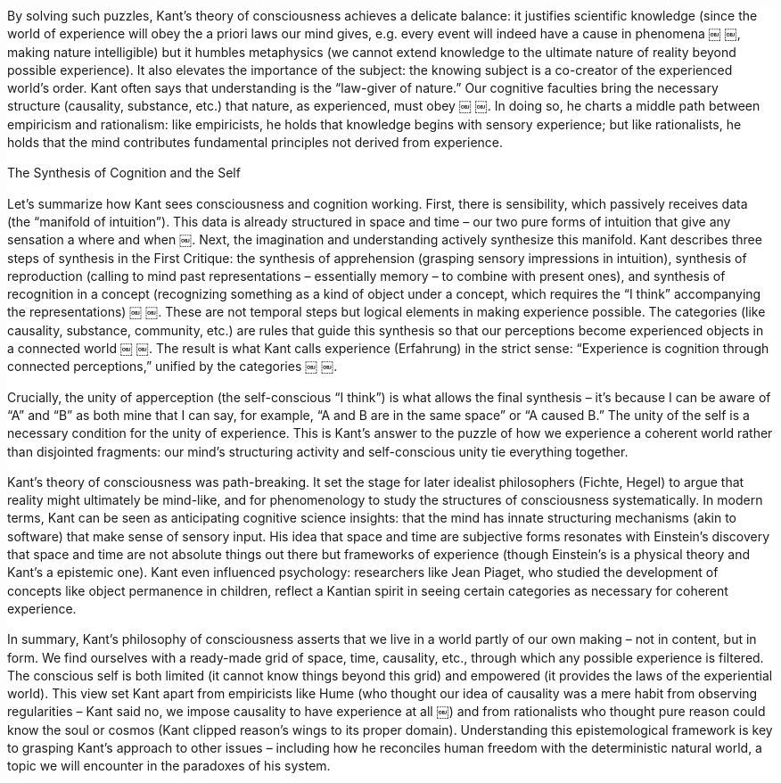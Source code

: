 By solving such puzzles, Kant’s theory of consciousness achieves a delicate balance: it justifies scientific knowledge (since the world of experience will obey the a priori laws our mind gives, e.g. every event will indeed have a cause in phenomena ￼ ￼, making nature intelligible) but it humbles metaphysics (we cannot extend knowledge to the ultimate nature of reality beyond possible experience). It also elevates the importance of the subject: the knowing subject is a co-creator of the experienced world’s order. Kant often says that understanding is the “law-giver of nature.” Our cognitive faculties bring the necessary structure (causality, substance, etc.) that nature, as experienced, must obey ￼ ￼. In doing so, he charts a middle path between empiricism and rationalism: like empiricists, he holds that knowledge begins with sensory experience; but like rationalists, he holds that the mind contributes fundamental principles not derived from experience.

The Synthesis of Cognition and the Self

Let’s summarize how Kant sees consciousness and cognition working. First, there is sensibility, which passively receives data (the “manifold of intuition”). This data is already structured in space and time – our two pure forms of intuition that give any sensation a where and when ￼. Next, the imagination and understanding actively synthesize this manifold. Kant describes three steps of synthesis in the First Critique: the synthesis of apprehension (grasping sensory impressions in intuition), synthesis of reproduction (calling to mind past representations – essentially memory – to combine with present ones), and synthesis of recognition in a concept (recognizing something as a kind of object under a concept, which requires the “I think” accompanying the representations) ￼ ￼. These are not temporal steps but logical elements in making experience possible. The categories (like causality, substance, community, etc.) are rules that guide this synthesis so that our perceptions become experienced objects in a connected world ￼ ￼. The result is what Kant calls experience (Erfahrung) in the strict sense: “Experience is cognition through connected perceptions,” unified by the categories ￼ ￼.

Crucially, the unity of apperception (the self-conscious “I think”) is what allows the final synthesis – it’s because I can be aware of “A” and “B” as both mine that I can say, for example, “A and B are in the same space” or “A caused B.” The unity of the self is a necessary condition for the unity of experience. This is Kant’s answer to the puzzle of how we experience a coherent world rather than disjointed fragments: our mind’s structuring activity and self-conscious unity tie everything together.

Kant’s theory of consciousness was path-breaking. It set the stage for later idealist philosophers (Fichte, Hegel) to argue that reality might ultimately be mind-like, and for phenomenology to study the structures of consciousness systematically. In modern terms, Kant can be seen as anticipating cognitive science insights: that the mind has innate structuring mechanisms (akin to software) that make sense of sensory input. His idea that space and time are subjective forms resonates with Einstein’s discovery that space and time are not absolute things out there but frameworks of experience (though Einstein’s is a physical theory and Kant’s a epistemic one). Kant even influenced psychology: researchers like Jean Piaget, who studied the development of concepts like object permanence in children, reflect a Kantian spirit in seeing certain categories as necessary for coherent experience.

In summary, Kant’s philosophy of consciousness asserts that we live in a world partly of our own making – not in content, but in form. We find ourselves with a ready-made grid of space, time, causality, etc., through which any possible experience is filtered. The conscious self is both limited (it cannot know things beyond this grid) and empowered (it provides the laws of the experiential world). This view set Kant apart from empiricists like Hume (who thought our idea of causality was a mere habit from observing regularities – Kant said no, we impose causality to have experience at all ￼) and from rationalists who thought pure reason could know the soul or cosmos (Kant clipped reason’s wings to its proper domain). Understanding this epistemological framework is key to grasping Kant’s approach to other issues – including how he reconciles human freedom with the deterministic natural world, a topic we will encounter in the paradoxes of his system.
